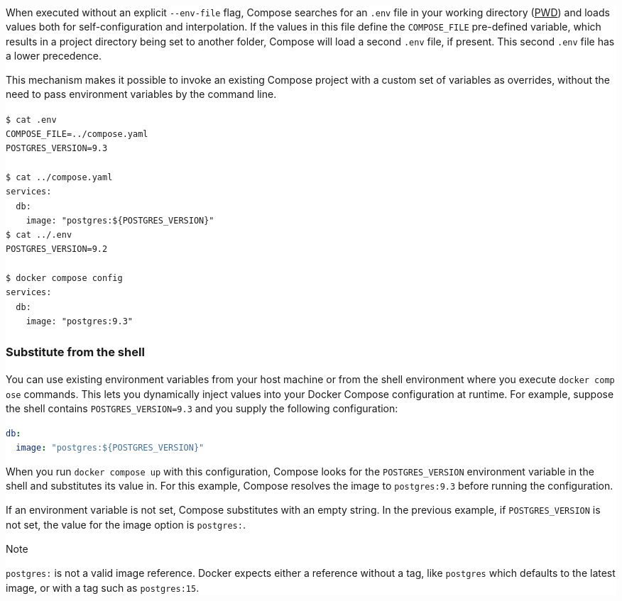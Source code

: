 When executed without an explicit `--env-file` flag, Compose searches for an `.env` file in your working directory ([PWD](https://www.gnu.org/software/bash/manual/html_node/Bash-Variables.html#index-PWD)) and loads values
both for self-configuration and interpolation. If the values in this file define the `COMPOSE_FILE` pre-defined variable, which results in a project directory being set to another folder,
Compose will load a second `.env` file, if present. This second `.env` file has a lower precedence.

This mechanism makes it possible to invoke an existing Compose project with a custom set of variables as overrides, without the need to pass environment variables by the command line.

```console
$ cat .env
COMPOSE_FILE=../compose.yaml
POSTGRES_VERSION=9.3

$ cat ../compose.yaml
services:
  db:
    image: "postgres:${POSTGRES_VERSION}"
$ cat ../.env
POSTGRES_VERSION=9.2

$ docker compose config
services:
  db:
    image: "postgres:9.3"
```

### Substitute from the shell

You can use existing environment variables from your host machine or from the shell environment where you execute `docker compose` commands. This lets you dynamically inject values into your Docker Compose configuration at runtime.
For example, suppose the shell contains `POSTGRES_VERSION=9.3` and you supply the following configuration:

```yaml
db:
  image: "postgres:${POSTGRES_VERSION}"
```

When you run `docker compose up` with this configuration, Compose looks for the `POSTGRES_VERSION` environment variable in the shell and substitutes its value in. For this example, Compose resolves the image to `postgres:9.3` before running the configuration.

If an environment variable is not set, Compose substitutes with an empty string. In the previous example, if `POSTGRES_VERSION` is not set, the value for the image option is `postgres:`.

> [!NOTE]
>
> `postgres:` is not a valid image reference. Docker expects either a reference without a tag, like `postgres` which defaults to the latest image, or with a tag such as `postgres:15`.


